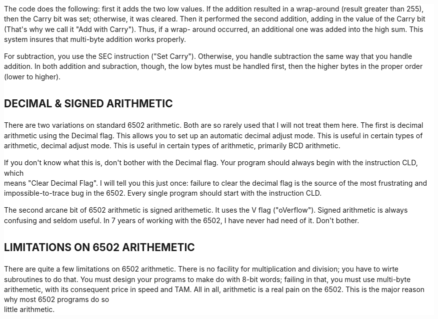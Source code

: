 The code does the following: first it adds the two low values.  If the addition resulted in a wrap-around (result greater than 255), then the Carry bit was set; otherwise, it was cleared.  Then it performed the second addition, adding in the value of the Carry bit (That's why we call it "Add with Carry").  Thus, if a wrap- around occurred, an additional one was added into the high sum.  This system insures that multi-byte addition works properly.  
  
For subtraction, you use the SEC instruction ("Set Carry"). Otherwise, you handle subtraction the same way that you handle addition. In both addition and subraction, though, the low bytes must be handled first, then the higher bytes in the proper order (lower to higher).  
  
## DECIMAL & SIGNED ARITHMETIC  
  
There are two variations on standard 6502 arithmetic. Both are so rarely used that I will not treat them here. The first is decimal  arithmetic using the Decimal flag.  This allows you to set up an automatic decimal adjust mode.  This is useful in certain types of arithmetic, decimal adjust mode.  This is useful in certain types of arithmetic, primarily BCD arithmetic.  
  
If you don't know what this is, don't bother with the Decimal flag. Your program should always begin with the instruction CLD, which  
means "Clear Decimal Flag".  I will tell you this just once: failure to clear the decimal flag is the source of the most frustrating and  
impossible-to-trace bug in the 6502. Every single program should start with the instruction CLD.  
  
The second arcane bit of 6502 arithmetic is signed arithemetic. It uses the V flag ("oVerflow").  Signed arithmetic is always confusing and seldom useful. In 7 years of working with the 6502, I have never had need of it.  Don't bother.  
  
## LIMITATIONS ON 6502 ARITHEMETIC  
  
There are quite a few limitations on 6502 arithmetic. There is no facility for multiplication and division; you have to wirte subroutines to do that. You must design your programs to make do with 8-bit words; failing in that, you must use multi-byte arithemetic, with its consequent price in speed and TAM. All in all, arithmetic is a real pain on the 6502. This is the major reason why most 6502 programs do so  
little arithmetic.  
  
  
